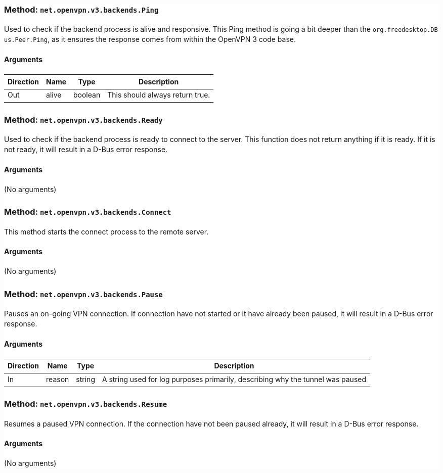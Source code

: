 ### Method: `net.openvpn.v3.backends.Ping`

Used to check if the backend process is alive and responsive.  This
Ping method is going a bit deeper than the
`org.freedesktop.DBus.Peer.Ping`, as it ensures the response comes
from within the OpenVPN 3 code base.

#### Arguments

| Direction | Name         | Type        | Description                     |
|-----------|--------------|-------------|---------------------------------|
| Out       | alive        | boolean     | This should always return true. |


### Method: `net.openvpn.v3.backends.Ready`

Used to check if the backend process is ready to connect to the
server. This function does not return anything if it is ready. If it
is not ready, it will result in a D-Bus error response.

#### Arguments

(No arguments)


### Method: `net.openvpn.v3.backends.Connect`

This method starts the connect process to the remote server.

#### Arguments

(No arguments)

### Method: `net.openvpn.v3.backends.Pause`

Pauses an on-going VPN connection. If connection have not started or
it have already been paused, it will result in a D-Bus error response.

#### Arguments

| Direction | Name   | Type         | Description                                                                    |
|-----------|--------|--------------|--------------------------------------------------------------------------------|
| In        | reason | string       | A string used for log purposes primarily, describing why the tunnel was paused |


### Method: `net.openvpn.v3.backends.Resume`

Resumes a paused VPN connection. If the connection have not been
paused already, it will result in a D-Bus error response.

#### Arguments

(No arguments)

